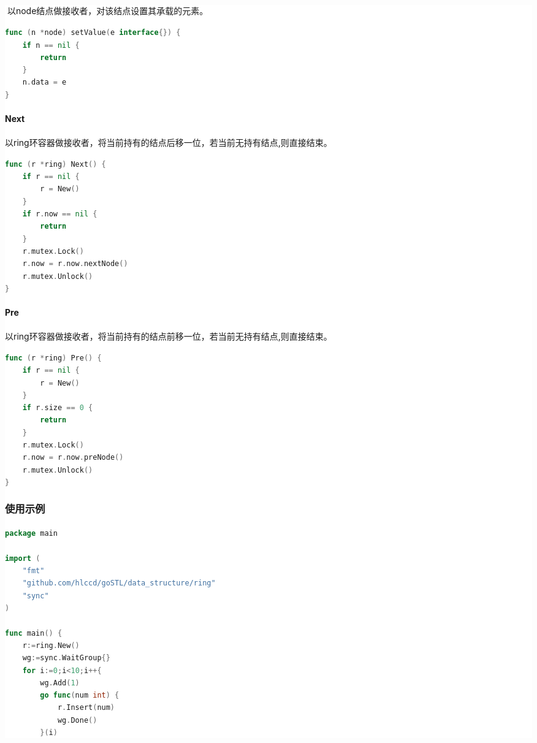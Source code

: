 ​		以node结点做接收者，对该结点设置其承载的元素。

```go
func (n *node) setValue(e interface{}) {
	if n == nil {
		return
	}
	n.data = e
}
```

#### Next

​		以ring环容器做接收者，将当前持有的结点后移一位，若当前无持有结点,则直接结束。

```go
func (r *ring) Next() {
	if r == nil {
		r = New()
	}
	if r.now == nil {
		return
	}
	r.mutex.Lock()
	r.now = r.now.nextNode()
	r.mutex.Unlock()
}
```

#### Pre

​		以ring环容器做接收者，将当前持有的结点前移一位，若当前无持有结点,则直接结束。

```go
func (r *ring) Pre() {
	if r == nil {
		r = New()
	}
	if r.size == 0 {
		return
	}
	r.mutex.Lock()
	r.now = r.now.preNode()
	r.mutex.Unlock()
}
```

### 使用示例

```go
package main

import (
	"fmt"
	"github.com/hlccd/goSTL/data_structure/ring"
	"sync"
)

func main() {
	r:=ring.New()
	wg:=sync.WaitGroup{}
	for i:=0;i<10;i++{
		wg.Add(1)
		go func(num int) {
			r.Insert(num)
			wg.Done()
		}(i)
```
